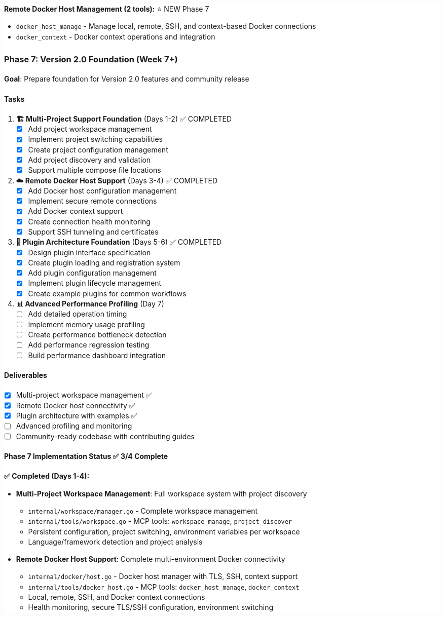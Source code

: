 **Remote Docker Host Management (2 tools):** ⭐ NEW Phase 7  
- `docker_host_manage` - Manage local, remote, SSH, and context-based Docker connections
- `docker_context` - Docker context operations and integration

### Phase 7: Version 2.0 Foundation (Week 7+)
**Goal**: Prepare foundation for Version 2.0 features and community release

#### Tasks
1. **🏗️ Multi-Project Support Foundation** (Days 1-2) ✅ COMPLETED
   - [x] Add project workspace management
   - [x] Implement project switching capabilities
   - [x] Create project configuration management
   - [x] Add project discovery and validation
   - [x] Support multiple compose file locations

2. **☁️ Remote Docker Host Support** (Days 3-4) ✅ COMPLETED
   - [x] Add Docker host configuration management
   - [x] Implement secure remote connections
   - [x] Add Docker context support
   - [x] Create connection health monitoring  
   - [x] Support SSH tunneling and certificates

3. **🔌 Plugin Architecture Foundation** (Days 5-6) ✅ COMPLETED
   - [x] Design plugin interface specification
   - [x] Create plugin loading and registration system
   - [x] Add plugin configuration management
   - [x] Implement plugin lifecycle management
   - [x] Create example plugins for common workflows

4. **📊 Advanced Performance Profiling** (Day 7)
   - [ ] Add detailed operation timing
   - [ ] Implement memory usage profiling
   - [ ] Create performance bottleneck detection
   - [ ] Add performance regression testing
   - [ ] Build performance dashboard integration

#### Deliverables
- [x] Multi-project workspace management ✅
- [x] Remote Docker host connectivity ✅
- [x] Plugin architecture with examples ✅
- [ ] Advanced profiling and monitoring
- [ ] Community-ready codebase with contributing guides

#### Phase 7 Implementation Status ✅ 3/4 Complete

**✅ Completed (Days 1-4):**
- **Multi-Project Workspace Management**: Full workspace system with project discovery
  - `internal/workspace/manager.go` - Complete workspace management
  - `internal/tools/workspace.go` - MCP tools: `workspace_manage`, `project_discover`
  - Persistent configuration, project switching, environment variables per workspace
  - Language/framework detection and project analysis

- **Remote Docker Host Support**: Complete multi-environment Docker connectivity
  - `internal/docker/host.go` - Docker host manager with TLS, SSH, context support
  - `internal/tools/docker_host.go` - MCP tools: `docker_host_manage`, `docker_context`
  - Local, remote, SSH, and Docker context connections
  - Health monitoring, secure TLS/SSH configuration, environment switching
